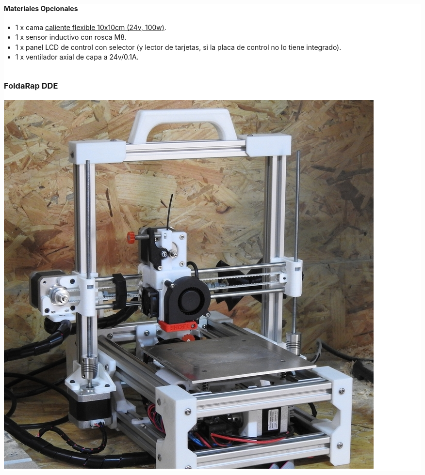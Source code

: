 #### Materiales Opcionales

- 1 x cama [caliente flexible 10x10cm (24v, 100w)](https://www.ebay.es/itm/Kapton-Film-Flexible-Heated-Bed-24V-100-300mm-Square-Round-3D-Printer-Heater/152429495518?hash=item237d8184de:m:mkmhdOSE_SzHJkcbh_U3uMw).
- 1 x sensor inductivo con rosca M8.
- 1 x panel LCD de control con selector (y lector de tarjetas, si la placa de control no lo tiene integrado).
- 1 x ventilador axial de capa a 24v/0.1A.

---

### FoldaRap DDE

![Foldarap DDE](pics/foldaDDE.JPG)
